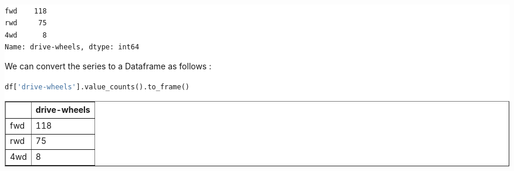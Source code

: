 


    fwd    118
    rwd     75
    4wd      8
    Name: drive-wheels, dtype: int64



We can convert the series to a Dataframe as follows :


```python
df['drive-wheels'].value_counts().to_frame()
```




<div>
<style scoped>
    .dataframe tbody tr th:only-of-type {
        vertical-align: middle;
    }

    .dataframe tbody tr th {
        vertical-align: top;
    }

    .dataframe thead th {
        text-align: right;
    }
</style>
<table border="1" class="dataframe">
  <thead>
    <tr style="text-align: right;">
      <th></th>
      <th>drive-wheels</th>
    </tr>
  </thead>
  <tbody>
    <tr>
      <td>fwd</td>
      <td>118</td>
    </tr>
    <tr>
      <td>rwd</td>
      <td>75</td>
    </tr>
    <tr>
      <td>4wd</td>
      <td>8</td>
    </tr>
  </tbody>
</table>
</div>
